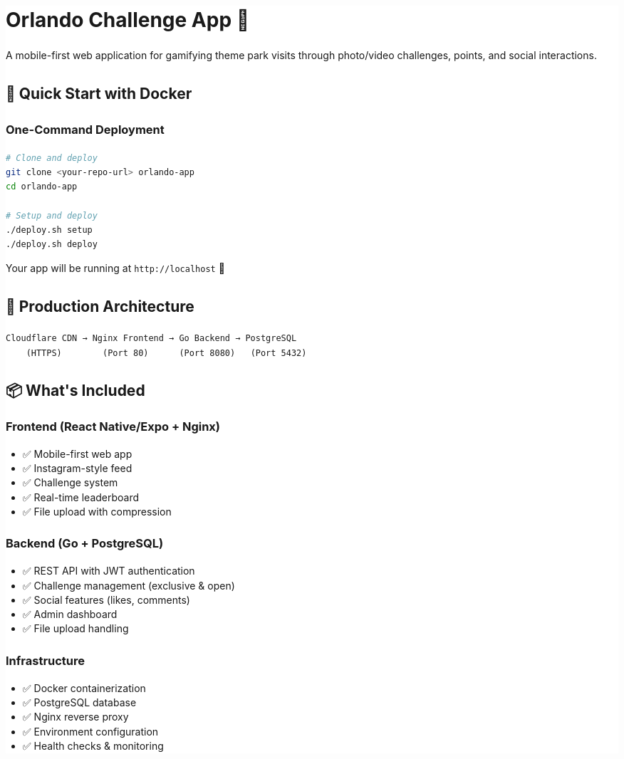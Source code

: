 # Orlando Challenge App 🎢

A mobile-first web application for gamifying theme park visits through photo/video challenges, points, and social interactions.

## 🚀 **Quick Start with Docker**

### One-Command Deployment

```bash
# Clone and deploy
git clone <your-repo-url> orlando-app
cd orlando-app

# Setup and deploy
./deploy.sh setup
./deploy.sh deploy
```

Your app will be running at `http://localhost` 🎉

## 🐳 **Production Architecture**

```
Cloudflare CDN → Nginx Frontend → Go Backend → PostgreSQL
    (HTTPS)        (Port 80)      (Port 8080)   (Port 5432)
```

## 📦 **What's Included**

### Frontend (React Native/Expo + Nginx)
- ✅ Mobile-first web app
- ✅ Instagram-style feed
- ✅ Challenge system
- ✅ Real-time leaderboard
- ✅ File upload with compression

### Backend (Go + PostgreSQL)
- ✅ REST API with JWT authentication
- ✅ Challenge management (exclusive & open)
- ✅ Social features (likes, comments)
- ✅ Admin dashboard
- ✅ File upload handling

### Infrastructure
- ✅ Docker containerization
- ✅ PostgreSQL database
- ✅ Nginx reverse proxy
- ✅ Environment configuration
- ✅ Health checks & monitoring
